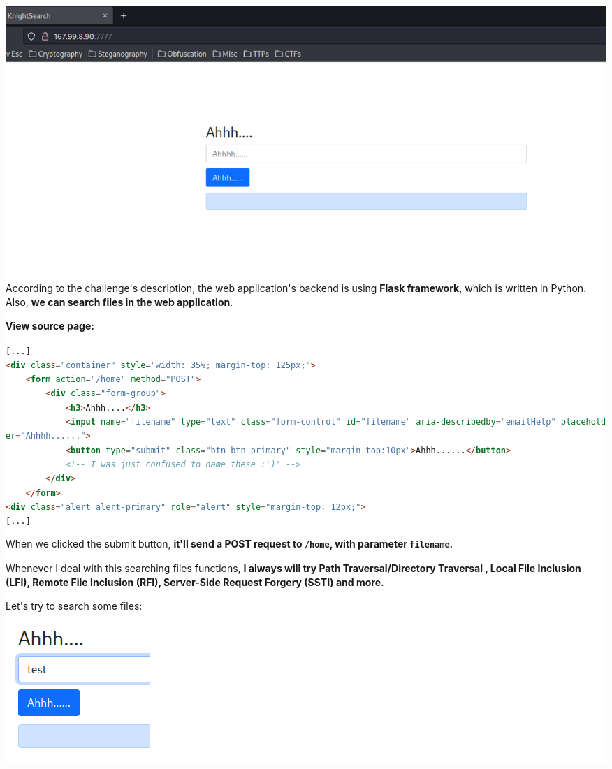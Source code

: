 ![](https://github.com/siunam321/CTF-Writeups/blob/main/KnightCTF-2023/images/Pasted%20image%2020230121144229.png)

According to the challenge's description, the web application's backend is using **Flask framework**, which is written in Python. Also, **we can search files in the web application**.

**View source page:**
```html
[...]
<div class="container" style="width: 35%; margin-top: 125px;">
    <form action="/home" method="POST">
        <div class="form-group">
            <h3>Ahhh....</h3>
            <input name="filename" type="text" class="form-control" id="filename" aria-describedby="emailHelp" placeholder="Ahhhh......">
            <button type="submit" class="btn btn-primary" style="margin-top:10px">Ahhh......</button>
            <!-- I was just confused to name these :')' -->
        </div>
    </form>
<div class="alert alert-primary" role="alert" style="margin-top: 12px;">
[...]
```

When we clicked the submit button, **it'll send a POST request to `/home`, with parameter `filename`.**

Whenever I deal with this searching files functions, **I always will try Path Traversal/Directory Traversal , Local File Inclusion (LFI), Remote File Inclusion (RFI), Server-Side Request Forgery (SSTI) and more.**

Let's try to search some files:

![](https://github.com/siunam321/CTF-Writeups/blob/main/KnightCTF-2023/images/Pasted%20image%2020230121144739.png)
